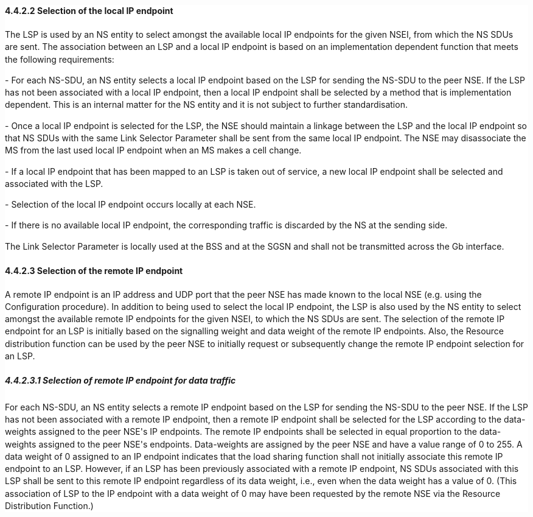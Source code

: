 #### 4.4.2.2 Selection of the local IP endpoint

The LSP is used by an NS entity to select amongst the available local IP
endpoints for the given NSEI, from which the NS SDUs are sent. The
association between an LSP and a local IP endpoint is based on an
implementation dependent function that meets the following requirements:

\- For each NS-SDU, an NS entity selects a local IP endpoint based on
the LSP for sending the NS-SDU to the peer NSE. If the LSP has not been
associated with a local IP endpoint, then a local IP endpoint shall be
selected by a method that is implementation dependent. This is an
internal matter for the NS entity and it is not subject to further
standardisation.

\- Once a local IP endpoint is selected for the LSP, the NSE should
maintain a linkage between the LSP and the local IP endpoint so that NS
SDUs with the same Link Selector Parameter shall be sent from the same
local IP endpoint. The NSE may disassociate the MS from the last used
local IP endpoint when an MS makes a cell change.

\- If a local IP endpoint that has been mapped to an LSP is taken out of
service, a new local IP endpoint shall be selected and associated with
the LSP.

\- Selection of the local IP endpoint occurs locally at each NSE.

\- If there is no available local IP endpoint, the corresponding traffic
is discarded by the NS at the sending side.

The Link Selector Parameter is locally used at the BSS and at the SGSN
and shall not be transmitted across the Gb interface.

#### 4.4.2.3 Selection of the remote IP endpoint

A remote IP endpoint is an IP address and UDP port that the peer NSE has
made known to the local NSE (e.g. using the Configuration procedure). In
addition to being used to select the local IP endpoint, the LSP is also
used by the NS entity to select amongst the available remote IP
endpoints for the given NSEI, to which the NS SDUs are sent. The
selection of the remote IP endpoint for an LSP is initially based on the
signalling weight and data weight of the remote IP endpoints. Also, the
Resource distribution function can be used by the peer NSE to initially
request or subsequently change the remote IP endpoint selection for an
LSP.

##### 4.4.2.3.1 Selection of remote IP endpoint for data traffic

For each NS-SDU, an NS entity selects a remote IP endpoint based on the
LSP for sending the NS-SDU to the peer NSE. If the LSP has not been
associated with a remote IP endpoint, then a remote IP endpoint shall be
selected for the LSP according to the data-weights assigned to the peer
NSE\'s IP endpoints. The remote IP endpoints shall be selected in equal
proportion to the data-weights assigned to the peer NSE\'s endpoints.
Data-weights are assigned by the peer NSE and have a value range of 0 to
255. A data weight of 0 assigned to an IP endpoint indicates that the
load sharing function shall not initially associate this remote IP
endpoint to an LSP. However, if an LSP has been previously associated
with a remote IP endpoint, NS SDUs associated with this LSP shall be
sent to this remote IP endpoint regardless of its data weight, i.e.,
even when the data weight has a value of 0. (This association of LSP to
the IP endpoint with a data weight of 0 may have been requested by the
remote NSE via the Resource Distribution Function.)
